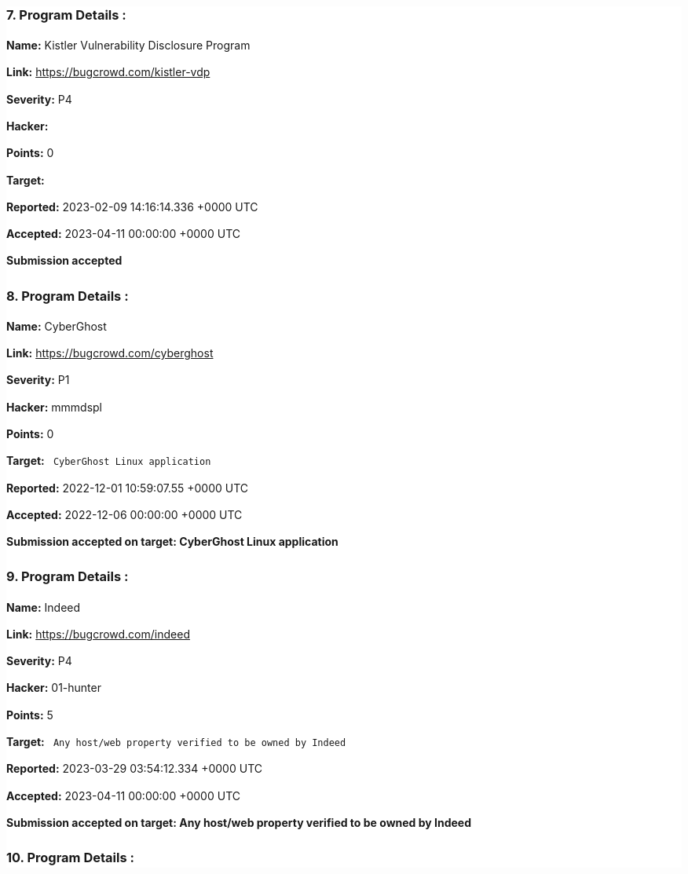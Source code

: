 ### 7. Program Details : 

**Name:** Kistler Vulnerability Disclosure Program 

 **Link:** <https://bugcrowd.com/kistler-vdp> 

 **Severity:** P4 

 **Hacker:**  

 **Points:** 0 

 **Target:** ` ` 

 **Reported:** 2023-02-09 14:16:14.336 +0000 UTC 

 **Accepted:** 2023-04-11 00:00:00 +0000 UTC 

 **Submission accepted** 

### 8. Program Details : 

**Name:** CyberGhost 

 **Link:** <https://bugcrowd.com/cyberghost> 

 **Severity:** P1 

 **Hacker:** mmmdspl 

 **Points:** 0 

 **Target:** ` CyberGhost Linux application` 

 **Reported:** 2022-12-01 10:59:07.55 +0000 UTC 

 **Accepted:** 2022-12-06 00:00:00 +0000 UTC 

 **Submission accepted on target: CyberGhost Linux application** 

### 9. Program Details : 

**Name:** Indeed 

 **Link:** <https://bugcrowd.com/indeed> 

 **Severity:** P4 

 **Hacker:** 01-hunter 

 **Points:** 5 

 **Target:** ` Any host/web property verified to be owned by Indeed` 

 **Reported:** 2023-03-29 03:54:12.334 +0000 UTC 

 **Accepted:** 2023-04-11 00:00:00 +0000 UTC 

 **Submission accepted on target: Any host/web property verified to be owned by Indeed** 

### 10. Program Details : 
